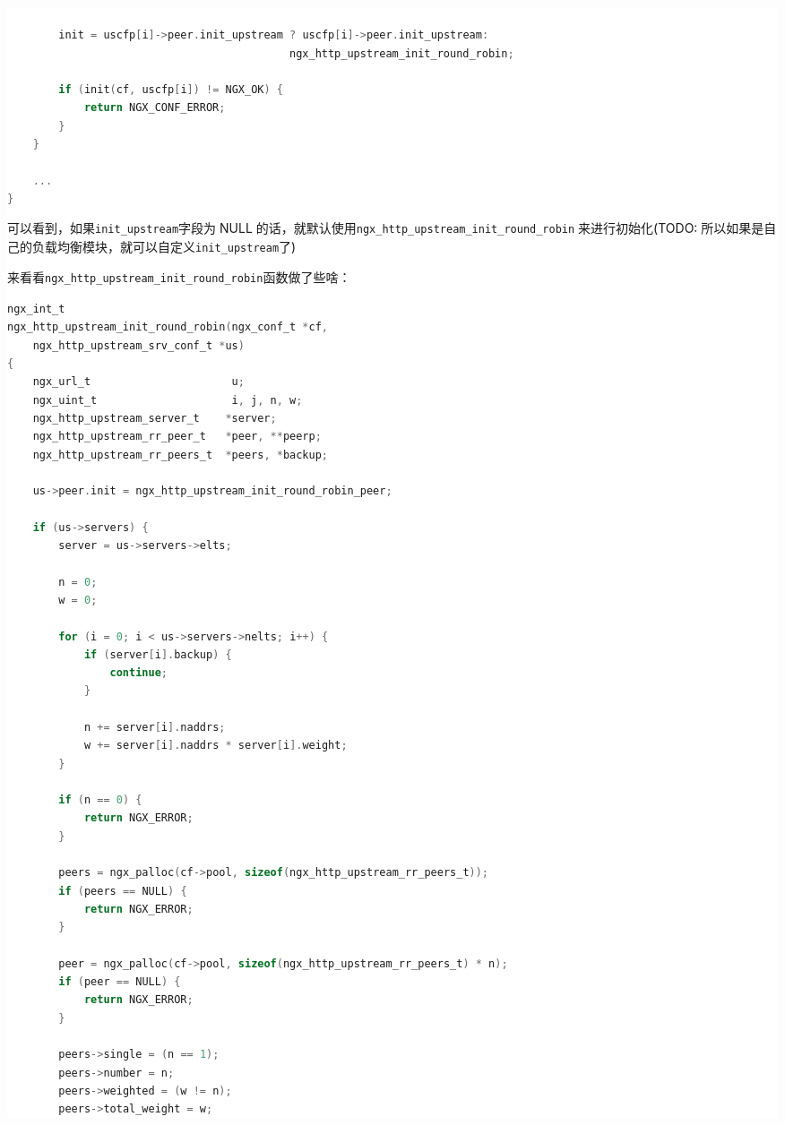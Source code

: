 ```c

        init = uscfp[i]->peer.init_upstream ? uscfp[i]->peer.init_upstream:
                                            ngx_http_upstream_init_round_robin;

        if (init(cf, uscfp[i]) != NGX_OK) {
            return NGX_CONF_ERROR;
        }
    }

    ...
}
```

可以看到，如果`init_upstream`字段为 NULL 的话，就默认使用`ngx_http_upstream_init_round_robin`
来进行初始化(TODO: 所以如果是自己的负载均衡模块，就可以自定义`init_upstream`了)

来看看`ngx_http_upstream_init_round_robin`函数做了些啥：

```c
ngx_int_t
ngx_http_upstream_init_round_robin(ngx_conf_t *cf,
    ngx_http_upstream_srv_conf_t *us)
{
    ngx_url_t                      u;
    ngx_uint_t                     i, j, n, w;
    ngx_http_upstream_server_t    *server;
    ngx_http_upstream_rr_peer_t   *peer, **peerp;
    ngx_http_upstream_rr_peers_t  *peers, *backup;

    us->peer.init = ngx_http_upstream_init_round_robin_peer;

    if (us->servers) {
        server = us->servers->elts;

        n = 0;
        w = 0;

        for (i = 0; i < us->servers->nelts; i++) {
            if (server[i].backup) {
                continue;
            }

            n += server[i].naddrs;
            w += server[i].naddrs * server[i].weight;
        }

        if (n == 0) {
            return NGX_ERROR;
        }

        peers = ngx_palloc(cf->pool, sizeof(ngx_http_upstream_rr_peers_t));
        if (peers == NULL) {
            return NGX_ERROR;
        }

        peer = ngx_palloc(cf->pool, sizeof(ngx_http_upstream_rr_peers_t) * n);
        if (peer == NULL) {
            return NGX_ERROR;
        }

        peers->single = (n == 1);
        peers->number = n;
        peers->weighted = (w != n);
        peers->total_weight = w;
```
